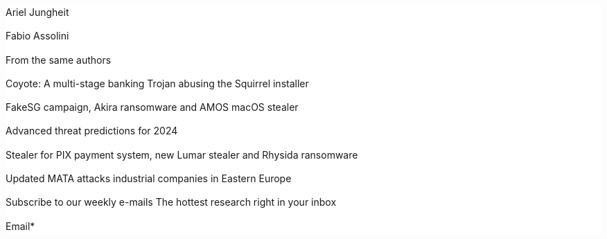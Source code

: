 

Ariel Jungheit



Fabio Assolini












From the same authors




 


Coyote: A multi-stage banking Trojan abusing the Squirrel installer 






 


FakeSG campaign, Akira ransomware and AMOS macOS stealer 






 


Advanced threat predictions for 2024 






 


Stealer for PIX payment system, new Lumar stealer and Rhysida ransomware 






 


Updated MATA attacks industrial companies in Eastern Europe 









Subscribe to our weekly e-mails
The hottest research right in your inbox




Email*
